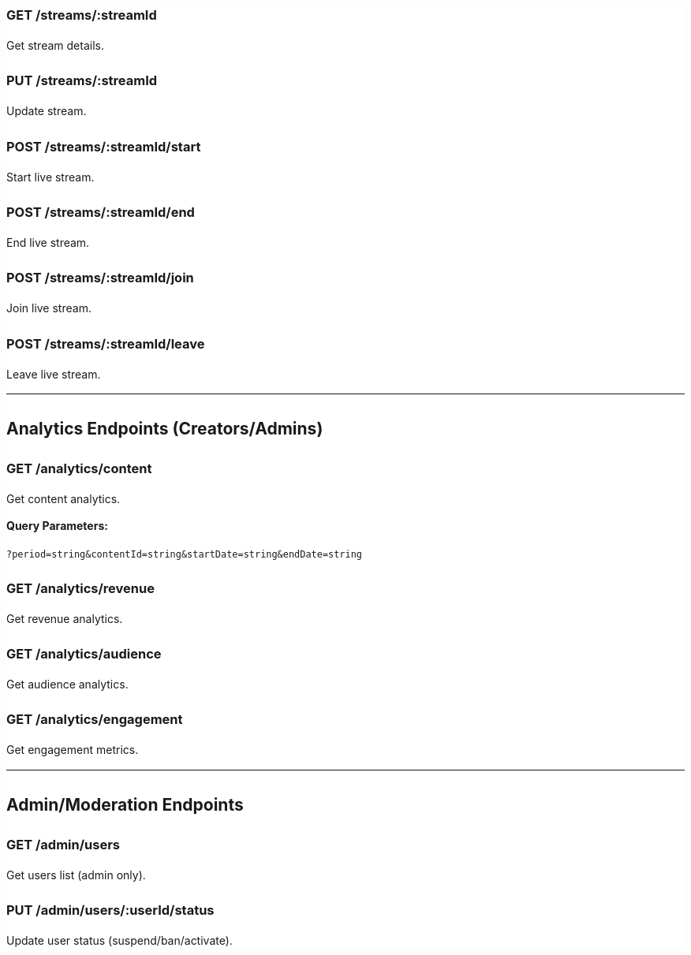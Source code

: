 ### GET /streams/:streamId
Get stream details.

### PUT /streams/:streamId
Update stream.

### POST /streams/:streamId/start
Start live stream.

### POST /streams/:streamId/end
End live stream.

### POST /streams/:streamId/join
Join live stream.

### POST /streams/:streamId/leave
Leave live stream.

---

## Analytics Endpoints (Creators/Admins)

### GET /analytics/content
Get content analytics.

**Query Parameters:**
```
?period=string&contentId=string&startDate=string&endDate=string
```

### GET /analytics/revenue
Get revenue analytics.

### GET /analytics/audience
Get audience analytics.

### GET /analytics/engagement
Get engagement metrics.

---

## Admin/Moderation Endpoints

### GET /admin/users
Get users list (admin only).

### PUT /admin/users/:userId/status
Update user status (suspend/ban/activate).
